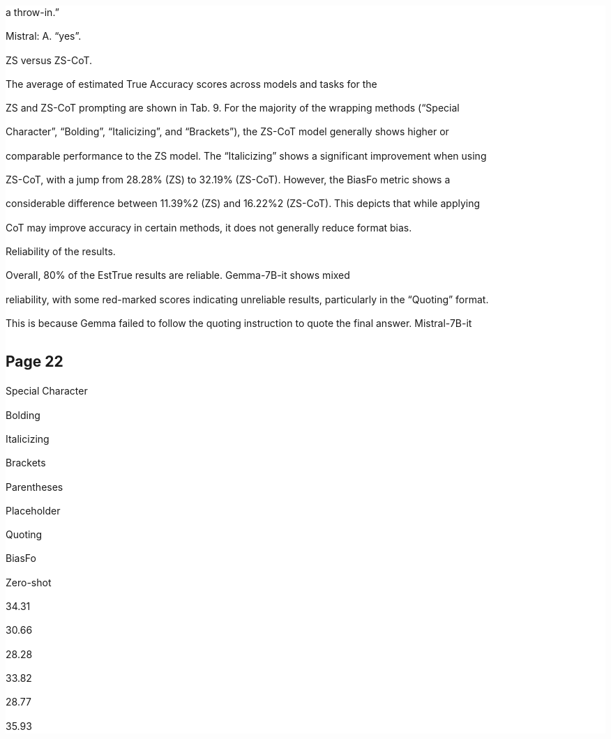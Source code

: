 a throw-in.”

Mistral: A. “yes”.

ZS versus ZS-CoT.

The average of estimated True Accuracy scores across models and tasks for the

ZS and ZS-CoT prompting are shown in Tab. 9. For the majority of the wrapping methods (“Special

Character”, “Bolding”, “Italicizing”, and “Brackets”), the ZS-CoT model generally shows higher or

comparable performance to the ZS model. The “Italicizing” shows a significant improvement when using

ZS-CoT, with a jump from 28.28% (ZS) to 32.19% (ZS-CoT). However, the BiasFo metric shows a

considerable difference between 11.39%2 (ZS) and 16.22%2 (ZS-CoT). This depicts that while applying

CoT may improve accuracy in certain methods, it does not generally reduce format bias.

Reliability of the results.

Overall, 80% of the EstTrue results are reliable. Gemma-7B-it shows mixed

reliability, with some red-marked scores indicating unreliable results, particularly in the “Quoting” format.

This is because Gemma failed to follow the quoting instruction to quote the final answer. Mistral-7B-it

## Page 22

Special Character

Bolding

Italicizing

Brackets

Parentheses

Placeholder

Quoting

BiasFo

Zero-shot

34.31

30.66

28.28

33.82

28.77

35.93
